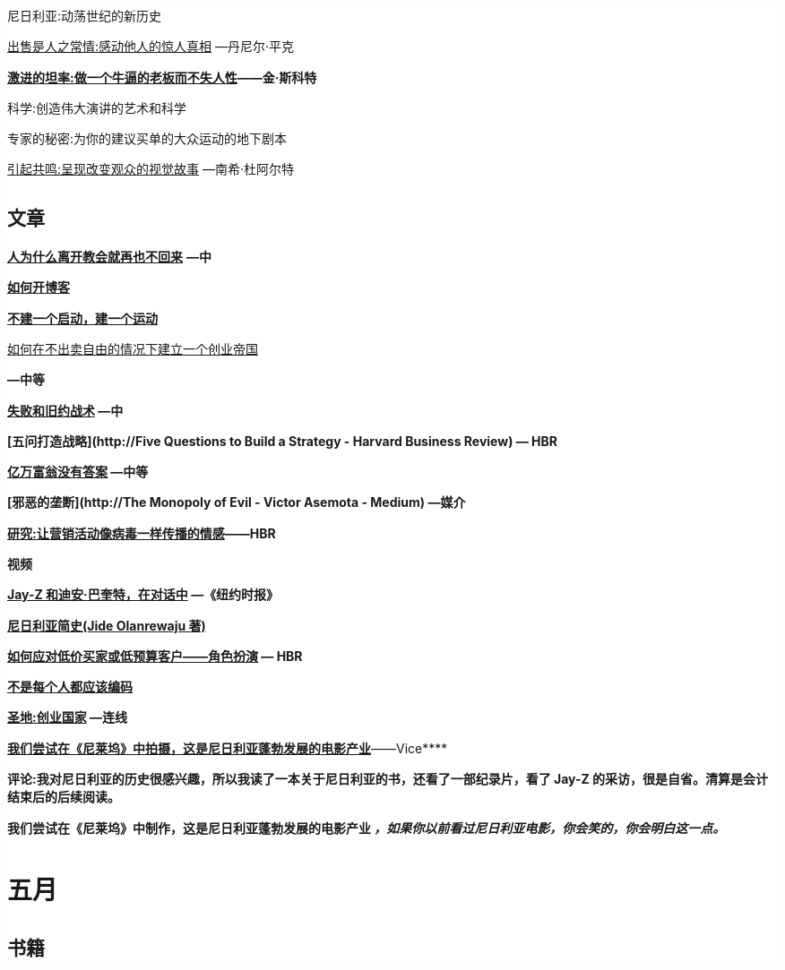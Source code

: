 尼日利亚:动荡世纪的新历史

[出售是人之常情:感动他人的惊人真相](https://www.amazon.com/Sell-Human-Surprising-Moving-Others/dp/1594631905/ref=sr_1_3?s=books&ie=UTF8&qid=1530712211&sr=1-3&keywords=To+Sell+is+Human) —丹尼尔·平克

[**激进的坦率:做一个牛逼的老板而不失人性**](https://www.amazon.com/Radical-Candor-Kick-Ass-Without-Humanity/dp/1250103509/ref=sr_1_1?s=books&ie=UTF8&qid=1530712230&sr=1-1&keywords=Radical+Candor)**——金·斯科特**

科学:创造伟大演讲的艺术和科学

专家的秘密:为你的建议买单的大众运动的地下剧本

[引起共鸣:呈现改变观众的视觉故事](https://www.amazon.com/Resonate-Present-Stories-Transform-Audiences/dp/0470632011/ref=sr_1_1?s=books&ie=UTF8&qid=1530712302&sr=1-1&keywords=Resonate) —南希·杜阿尔特

## **文章**

[**人为什么离开教会就再也不回来**](/s/story/why-people-leave-the-church-and-never-come-back-410e3e817a3a) **—中**

[**如何开博客**](http://growthsupply.com/how-to-start-a-blog/)

[**不建一个启动，建一个运动**](http://growthsupply.com/build-startup-movement/)

[如何在不出卖自由的情况下建立一个创业帝国](http://growthsupply.com/build-bootstrapped-startup-without-investors/)

[](https://medium.freecodecamp.org/ten-rules-for-negotiating-a-job-offer-ee17cccbdab6)****—中等****

**[失败和旧约战术](/@jasonnjoku/failure-and-old-testament-tactics-cb131edd1d22) —中**

**[五问打造战略](http://Five Questions to Build a Strategy - Harvard Business Review) — HBR**

**[亿万富翁没有答案](/hi-my-name-is-jon/billionaires-do-not-have-the-answer-863219931127) —中等**

**[邪恶的垄断](http://The Monopoly of Evil - Victor Asemota - Medium) —媒介**

**[研究:让营销活动像病毒一样传播的情感](https://hbr.org/2013/10/research-the-emotions-that-make-marketing-campaigns-go-viral)——HBR**

****视频****

**[**Jay-Z 和迪安·巴奎特，在对话中**](https://www.youtube.com/watch?v=XbuQAbG2AZ0&t=3s) **—《纽约时报》****

**[尼日利亚简史(Jide Olanrewaju 著)](https://www.youtube.com/watch?v=e4NM0hnkplM)**

**[如何应对低价买家或低预算客户——角色扮演](https://www.youtube.com/watch?v=-C01FC27Jg0&t=2s) — HBR**

**[不是每个人都应该编码](https://www.youtube.com/watch?v=EFwa5Owp0-k&t=2s)**

**[圣地:创业国家](https://www.youtube.com/watch?v=I5h8GfxIWVY) —连线**

**[**我们尝试在《尼莱坞》中拍摄，这是尼日利亚蓬勃发展的电影产业**](https://www.youtube.com/watch?v=DfAfv-3SFXs)**——Vice****

**评论:我对尼日利亚的历史很感兴趣，所以我读了一本关于尼日利亚的书，还看了一部纪录片，看了 Jay-Z 的采访，很是自省。清算是会计结束后的后续阅读。**

**我们尝试在《尼莱坞》中制作，这是尼日利亚蓬勃发展的电影产业 *，如果你以前看过尼日利亚电影，你会笑的，你会明白这一点。***

# ****五月****

## ****书籍****

